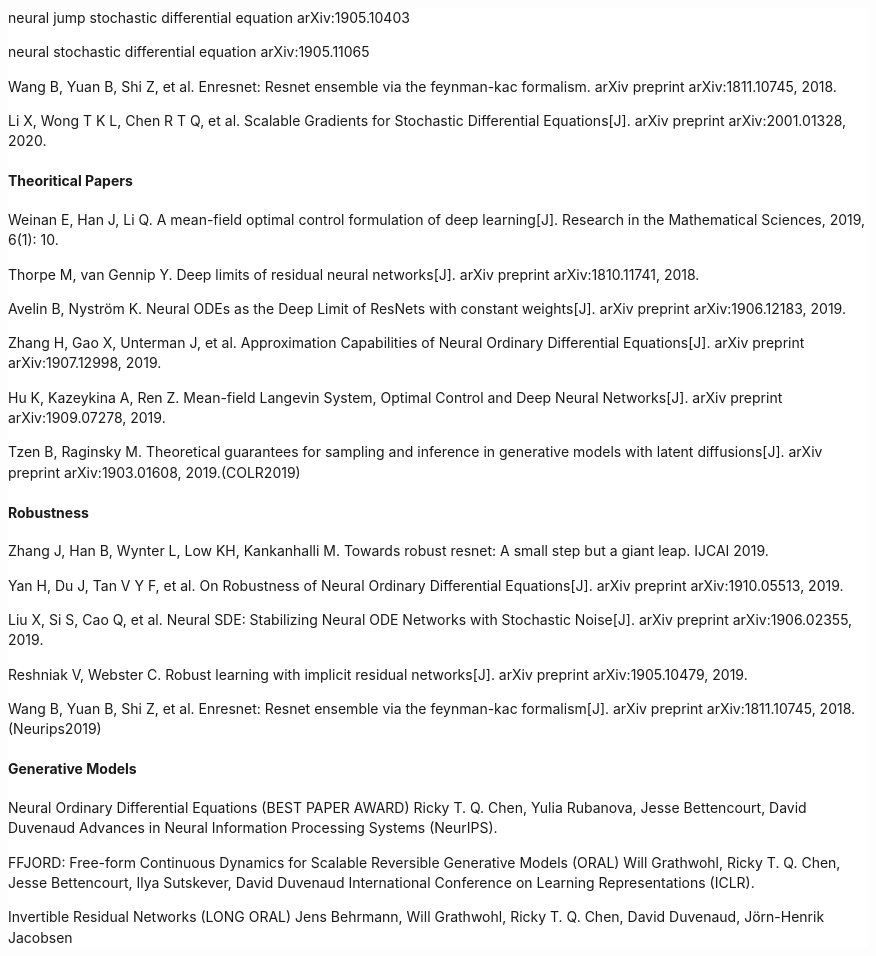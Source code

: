 neural jump stochastic differential equation arXiv:1905.10403

neural stochastic differential equation arXiv:1905.11065

Wang B, Yuan B, Shi Z, et al. Enresnet: Resnet ensemble via the feynman-kac formalism. arXiv preprint arXiv:1811.10745, 2018.

Li X, Wong T K L, Chen R T Q, et al. Scalable Gradients for Stochastic Differential Equations[J]. arXiv preprint arXiv:2001.01328, 2020.

#### Theoritical Papers

Weinan E, Han J, Li Q. A mean-field optimal control formulation of deep learning[J]. Research in the Mathematical Sciences, 2019, 6(1): 10.

Thorpe M, van Gennip Y. Deep limits of residual neural networks[J]. arXiv preprint arXiv:1810.11741, 2018.

Avelin B, Nyström K. Neural ODEs as the Deep Limit of ResNets with constant weights[J]. arXiv preprint arXiv:1906.12183, 2019.

Zhang H, Gao X, Unterman J, et al. Approximation Capabilities of Neural Ordinary Differential Equations[J]. arXiv preprint arXiv:1907.12998, 2019.

Hu K, Kazeykina A, Ren Z. Mean-field Langevin System, Optimal Control and Deep Neural Networks[J]. arXiv preprint arXiv:1909.07278, 2019.

Tzen B, Raginsky M. Theoretical guarantees for sampling and inference in generative models with latent diffusions[J]. arXiv preprint arXiv:1903.01608, 2019.(COLR2019)

#### Robustness

Zhang J, Han B, Wynter L, Low KH, Kankanhalli M. Towards robust resnet: A small step but a giant leap. IJCAI 2019.

Yan H, Du J, Tan V Y F, et al. On Robustness of Neural Ordinary Differential Equations[J]. arXiv preprint arXiv:1910.05513, 2019.

Liu X, Si S, Cao Q, et al. Neural SDE: Stabilizing Neural ODE Networks with Stochastic Noise[J]. arXiv preprint arXiv:1906.02355, 2019.

Reshniak V, Webster C. Robust learning with implicit residual networks[J]. arXiv preprint arXiv:1905.10479, 2019.

Wang B, Yuan B, Shi Z, et al. Enresnet: Resnet ensemble via the feynman-kac formalism[J]. arXiv preprint arXiv:1811.10745, 2018.(Neurips2019)



#### Generative Models

Neural Ordinary Differential Equations (BEST PAPER AWARD)
Ricky T. Q. Chen, Yulia Rubanova, Jesse Bettencourt, David Duvenaud
Advances in Neural Information Processing Systems (NeurIPS).

FFJORD: Free-form Continuous Dynamics for Scalable Reversible Generative Models (ORAL)
Will Grathwohl, Ricky T. Q. Chen, Jesse Bettencourt, Ilya Sutskever, David Duvenaud
International Conference on Learning Representations (ICLR).

Invertible Residual Networks (LONG ORAL)
Jens Behrmann, Will Grathwohl, Ricky T. Q. Chen, David Duvenaud, Jörn-Henrik Jacobsen
